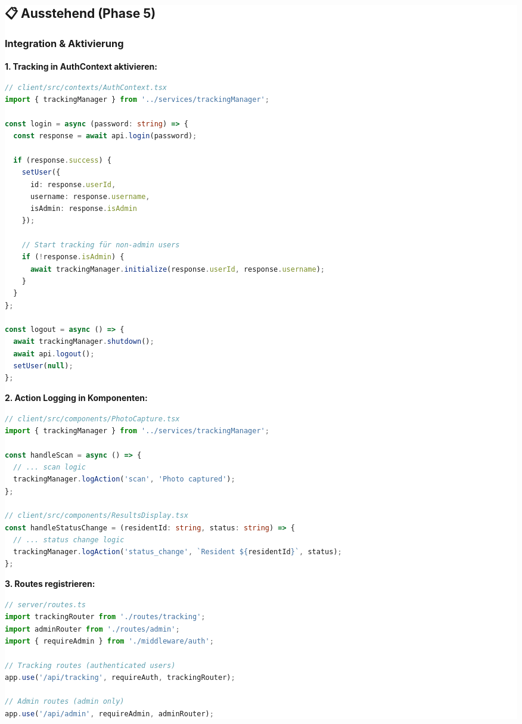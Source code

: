 ## 📋 Ausstehend (Phase 5)

### Integration & Aktivierung

**1. Tracking in AuthContext aktivieren:**
```typescript
// client/src/contexts/AuthContext.tsx
import { trackingManager } from '../services/trackingManager';

const login = async (password: string) => {
  const response = await api.login(password);
  
  if (response.success) {
    setUser({
      id: response.userId,
      username: response.username,
      isAdmin: response.isAdmin
    });
    
    // Start tracking für non-admin users
    if (!response.isAdmin) {
      await trackingManager.initialize(response.userId, response.username);
    }
  }
};

const logout = async () => {
  await trackingManager.shutdown();
  await api.logout();
  setUser(null);
};
```

**2. Action Logging in Komponenten:**
```typescript
// client/src/components/PhotoCapture.tsx
import { trackingManager } from '../services/trackingManager';

const handleScan = async () => {
  // ... scan logic
  trackingManager.logAction('scan', 'Photo captured');
};

// client/src/components/ResultsDisplay.tsx
const handleStatusChange = (residentId: string, status: string) => {
  // ... status change logic
  trackingManager.logAction('status_change', `Resident ${residentId}`, status);
};
```

**3. Routes registrieren:**
```typescript
// server/routes.ts
import trackingRouter from './routes/tracking';
import adminRouter from './routes/admin';
import { requireAdmin } from './middleware/auth';

// Tracking routes (authenticated users)
app.use('/api/tracking', requireAuth, trackingRouter);

// Admin routes (admin only)
app.use('/api/admin', requireAdmin, adminRouter);
```

